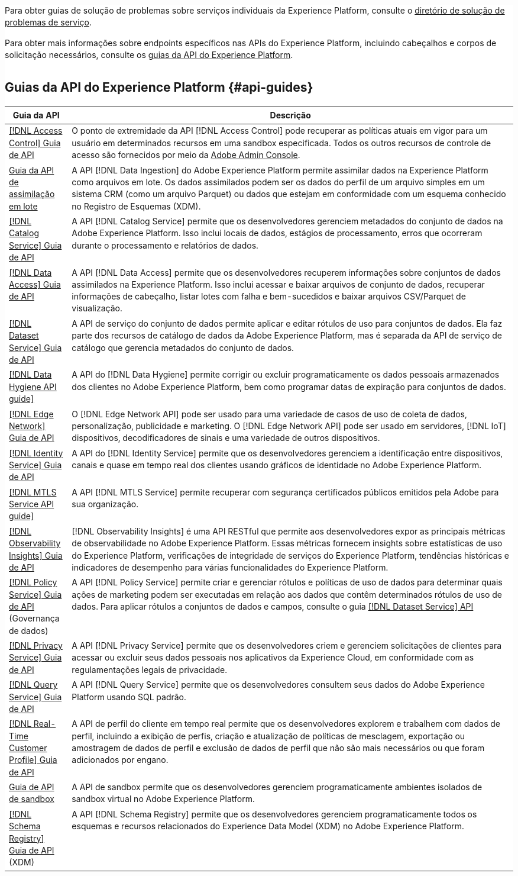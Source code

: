Para obter guias de solução de problemas sobre serviços individuais da Experience Platform, consulte o [diretório de solução de problemas de serviço](troubleshooting.md#service-troubleshooting-directory).

Para obter mais informações sobre endpoints específicos nas APIs do Experience Platform, incluindo cabeçalhos e corpos de solicitação necessários, consulte os [guias da API do Experience Platform](#api-guides).

## Guias da API do Experience Platform {#api-guides}

| Guia da API | Descrição |
| --- | --- |
| [[!DNL Access Control] Guia de API](.././access-control/api/getting-started.md) | O ponto de extremidade da API [!DNL Access Control] pode recuperar as políticas atuais em vigor para um usuário em determinados recursos em uma sandbox especificada. Todos os outros recursos de controle de acesso são fornecidos por meio da [Adobe Admin Console](https://adminconsole.adobe.com/). |
| [Guia da API de assimilação em lote](.././ingestion/batch-ingestion/api-overview.md) | A API [!DNL Data Ingestion] do Adobe Experience Platform permite assimilar dados na Experience Platform como arquivos em lote. Os dados assimilados podem ser os dados do perfil de um arquivo simples em um sistema CRM (como um arquivo Parquet) ou dados que estejam em conformidade com um esquema conhecido no Registro de Esquemas (XDM). |
| [[!DNL Catalog Service] Guia de API](.././catalog/api/getting-started.md) | A API [!DNL Catalog Service] permite que os desenvolvedores gerenciem metadados do conjunto de dados na Adobe Experience Platform. Isso inclui locais de dados, estágios de processamento, erros que ocorreram durante o processamento e relatórios de dados. |
| [[!DNL Data Access] Guia de API](.././data-access/api.md) | A API [!DNL Data Access] permite que os desenvolvedores recuperem informações sobre conjuntos de dados assimilados na Experience Platform. Isso inclui acessar e baixar arquivos de conjunto de dados, recuperar informações de cabeçalho, listar lotes com falha e bem-sucedidos e baixar arquivos CSV/Parquet de visualização. |
| [[!DNL Dataset Service] Guia de API](.././data-governance/labels/dataset-api.md) | A API de serviço do conjunto de dados permite aplicar e editar rótulos de uso para conjuntos de dados. Ela faz parte dos recursos de catálogo de dados da Adobe Experience Platform, mas é separada da API de serviço de catálogo que gerencia metadados do conjunto de dados. |
| [[!DNL Data Hygiene API guide]](../hygiene/api/overview.md) | A API do [!DNL Data Hygiene] permite corrigir ou excluir programaticamente os dados pessoais armazenados dos clientes no Adobe Experience Platform, bem como programar datas de expiração para conjuntos de dados. |
| [[!DNL Edge Network] Guia de API](https://developer.adobe.com/data-collection-apis/docs/getting-started/) | O [!DNL Edge Network API] pode ser usado para uma variedade de casos de uso de coleta de dados, personalização, publicidade e marketing. O [!DNL Edge Network API] pode ser usado em servidores, [!DNL IoT] dispositivos, decodificadores de sinais e uma variedade de outros dispositivos. |
| [[!DNL Identity Service] Guia de API](.././identity-service/api/getting-started.md) | A API do [!DNL Identity Service] permite que os desenvolvedores gerenciem a identificação entre dispositivos, canais e quase em tempo real dos clientes usando gráficos de identidade no Adobe Experience Platform. |
| [[!DNL MTLS Service API guide]](../data-governance/mtls-api/overview.md) | A API [!DNL MTLS Service] permite recuperar com segurança certificados públicos emitidos pela Adobe para sua organização. |
| [[!DNL Observability Insights] Guia de API](.././observability/api/overview.md) | [!DNL Observability Insights] é uma API RESTful que permite aos desenvolvedores expor as principais métricas de observabilidade no Adobe Experience Platform. Essas métricas fornecem insights sobre estatísticas de uso do Experience Platform, verificações de integridade de serviços do Experience Platform, tendências históricas e indicadores de desempenho para várias funcionalidades do Experience Platform. |
| [[!DNL Policy Service] Guia de API](.././data-governance/api/overview.md) <br> (Governança de dados) | A API [!DNL Policy Service] permite criar e gerenciar rótulos e políticas de uso de dados para determinar quais ações de marketing podem ser executadas em relação aos dados que contêm determinados rótulos de uso de dados. Para aplicar rótulos a conjuntos de dados e campos, consulte o guia [[!DNL Dataset Service] API](.././data-governance/labels/dataset-api.md) |
| [[!DNL Privacy Service] Guia de API](.././privacy-service/api/getting-started.md) | A API [!DNL Privacy Service] permite que os desenvolvedores criem e gerenciem solicitações de clientes para acessar ou excluir seus dados pessoais nos aplicativos da Experience Cloud, em conformidade com as regulamentações legais de privacidade. |
| [[!DNL Query Service] Guia de API](.././query-service/api/getting-started.md) | A API [!DNL Query Service] permite que os desenvolvedores consultem seus dados do Adobe Experience Platform usando SQL padrão. |
| [[!DNL Real-Time Customer Profile] Guia de API](.././profile/api/overview.md) | A API de perfil do cliente em tempo real permite que os desenvolvedores explorem e trabalhem com dados de perfil, incluindo a exibição de perfis, criação e atualização de políticas de mesclagem, exportação ou amostragem de dados de perfil e exclusão de dados de perfil que não são mais necessários ou que foram adicionados por engano. |
| [Guia de API de sandbox](.././sandboxes/api/getting-started.md) | A API de sandbox permite que os desenvolvedores gerenciem programaticamente ambientes isolados de sandbox virtual no Adobe Experience Platform. |
| [[!DNL Schema Registry] Guia de API](.././xdm/api/overview.md) <br> (XDM) | A API [!DNL Schema Registry] permite que os desenvolvedores gerenciem programaticamente todos os esquemas e recursos relacionados do Experience Data Model (XDM) no Adobe Experience Platform. |